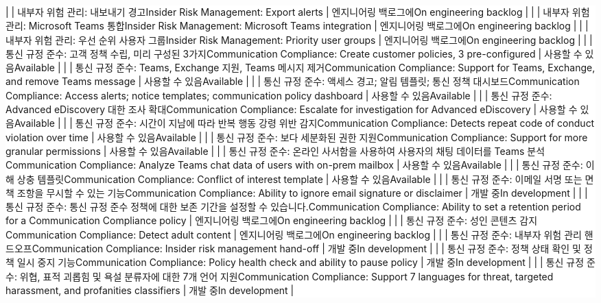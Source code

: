 | | <span data-ttu-id="9cecf-266">내부자 위험 관리: 내보내기 경고</span><span class="sxs-lookup"><span data-stu-id="9cecf-266">Insider Risk Management: Export alerts</span></span> | <span data-ttu-id="9cecf-267">엔지니어링 백로그에</span><span class="sxs-lookup"><span data-stu-id="9cecf-267">On engineering backlog</span></span> |
| | <span data-ttu-id="9cecf-268">내부자 위험 관리: Microsoft Teams 통합</span><span class="sxs-lookup"><span data-stu-id="9cecf-268">Insider Risk Management: Microsoft Teams integration</span></span> | <span data-ttu-id="9cecf-269">엔지니어링 백로그에</span><span class="sxs-lookup"><span data-stu-id="9cecf-269">On engineering backlog</span></span> |
| | <span data-ttu-id="9cecf-270">내부자 위험 관리: 우선 순위 사용자 그룹</span><span class="sxs-lookup"><span data-stu-id="9cecf-270">Insider Risk Management: Priority user groups</span></span> | <span data-ttu-id="9cecf-271">엔지니어링 백로그에</span><span class="sxs-lookup"><span data-stu-id="9cecf-271">On engineering backlog</span></span> |
| | <span data-ttu-id="9cecf-272">통신 규정 준수: 고객 정책 수립, 미리 구성된 3가지</span><span class="sxs-lookup"><span data-stu-id="9cecf-272">Communication Compliance: Create customer policies, 3 pre-configured</span></span> | <span data-ttu-id="9cecf-273">사용할 수 있음</span><span class="sxs-lookup"><span data-stu-id="9cecf-273">Available</span></span> |
| | <span data-ttu-id="9cecf-274">통신 규정 준수: Teams, Exchange 지원, Teams 메시지 제거</span><span class="sxs-lookup"><span data-stu-id="9cecf-274">Communication Compliance: Support for Teams, Exchange, and remove Teams message</span></span> | <span data-ttu-id="9cecf-275">사용할 수 있음</span><span class="sxs-lookup"><span data-stu-id="9cecf-275">Available</span></span> |
| | <span data-ttu-id="9cecf-276">통신 규정 준수: 액세스 경고; 알림 템플릿; 통신 정책 대시보드</span><span class="sxs-lookup"><span data-stu-id="9cecf-276">Communication Compliance: Access alerts; notice templates; communication policy dashboard</span></span> | <span data-ttu-id="9cecf-277">사용할 수 있음</span><span class="sxs-lookup"><span data-stu-id="9cecf-277">Available</span></span> |
| | <span data-ttu-id="9cecf-278">통신 규정 준수: Advanced eDiscovery 대한 조사 확대</span><span class="sxs-lookup"><span data-stu-id="9cecf-278">Communication Compliance: Escalate for investigation for Advanced eDiscovery</span></span> | <span data-ttu-id="9cecf-279">사용할 수 있음</span><span class="sxs-lookup"><span data-stu-id="9cecf-279">Available</span></span> |
| | <span data-ttu-id="9cecf-280">통신 규정 준수: 시간이 지남에 따라 반복 행동 강령 위반 감지</span><span class="sxs-lookup"><span data-stu-id="9cecf-280">Communication Compliance: Detects repeat code of conduct violation over time</span></span> | <span data-ttu-id="9cecf-281">사용할 수 있음</span><span class="sxs-lookup"><span data-stu-id="9cecf-281">Available</span></span> |
| | <span data-ttu-id="9cecf-282">통신 규정 준수: 보다 세분화된 권한 지원</span><span class="sxs-lookup"><span data-stu-id="9cecf-282">Communication Compliance: Support for more granular permissions</span></span> | <span data-ttu-id="9cecf-283">사용할 수 있음</span><span class="sxs-lookup"><span data-stu-id="9cecf-283">Available</span></span> |
| | <span data-ttu-id="9cecf-284">통신 규정 준수: 온라인 사서함을 사용하여 사용자의 채팅 데이터를 Teams 분석</span><span class="sxs-lookup"><span data-stu-id="9cecf-284">Communication Compliance: Analyze Teams chat data of users with on-prem mailbox</span></span> | <span data-ttu-id="9cecf-285">사용할 수 있음</span><span class="sxs-lookup"><span data-stu-id="9cecf-285">Available</span></span> |
| | <span data-ttu-id="9cecf-286">통신 규정 준수: 이해 상충 템플릿</span><span class="sxs-lookup"><span data-stu-id="9cecf-286">Communication Compliance: Conflict of interest template</span></span> | <span data-ttu-id="9cecf-287">사용할 수 있음</span><span class="sxs-lookup"><span data-stu-id="9cecf-287">Available</span></span> |
| | <span data-ttu-id="9cecf-288">통신 규정 준수: 이메일 서명 또는 면책 조항을 무시할 수 있는 기능</span><span class="sxs-lookup"><span data-stu-id="9cecf-288">Communication Compliance: Ability to ignore email signature or disclaimer</span></span> | <span data-ttu-id="9cecf-289">개발 중</span><span class="sxs-lookup"><span data-stu-id="9cecf-289">In development</span></span> |
| | <span data-ttu-id="9cecf-290">통신 규정 준수: 통신 규정 준수 정책에 대한 보존 기간을 설정할 수 있습니다.</span><span class="sxs-lookup"><span data-stu-id="9cecf-290">Communication Compliance: Ability to set a retention period for a Communication Compliance policy</span></span> | <span data-ttu-id="9cecf-291">엔지니어링 백로그에</span><span class="sxs-lookup"><span data-stu-id="9cecf-291">On engineering backlog</span></span> |
| | <span data-ttu-id="9cecf-292">통신 규정 준수: 성인 콘텐츠 감지</span><span class="sxs-lookup"><span data-stu-id="9cecf-292">Communication Compliance: Detect adult content</span></span> | <span data-ttu-id="9cecf-293">엔지니어링 백로그에</span><span class="sxs-lookup"><span data-stu-id="9cecf-293">On engineering backlog</span></span> |
| | <span data-ttu-id="9cecf-294">통신 규정 준수: 내부자 위험 관리 핸드오프</span><span class="sxs-lookup"><span data-stu-id="9cecf-294">Communication Compliance: Insider risk management hand-off</span></span> | <span data-ttu-id="9cecf-295">개발 중</span><span class="sxs-lookup"><span data-stu-id="9cecf-295">In development</span></span> |
| | <span data-ttu-id="9cecf-296">통신 규정 준수: 정책 상태 확인 및 정책 일시 중지 기능</span><span class="sxs-lookup"><span data-stu-id="9cecf-296">Communication Compliance: Policy health check and ability to pause policy</span></span> | <span data-ttu-id="9cecf-297">개발 중</span><span class="sxs-lookup"><span data-stu-id="9cecf-297">In development</span></span> |
| | <span data-ttu-id="9cecf-298">통신 규정 준수: 위협, 표적 괴롭힘 및 욕설 분류자에 대한 7개 언어 지원</span><span class="sxs-lookup"><span data-stu-id="9cecf-298">Communication Compliance: Support 7 languages for threat, targeted harassment, and profanities classifiers</span></span> | <span data-ttu-id="9cecf-299">개발 중</span><span class="sxs-lookup"><span data-stu-id="9cecf-299">In development</span></span> |